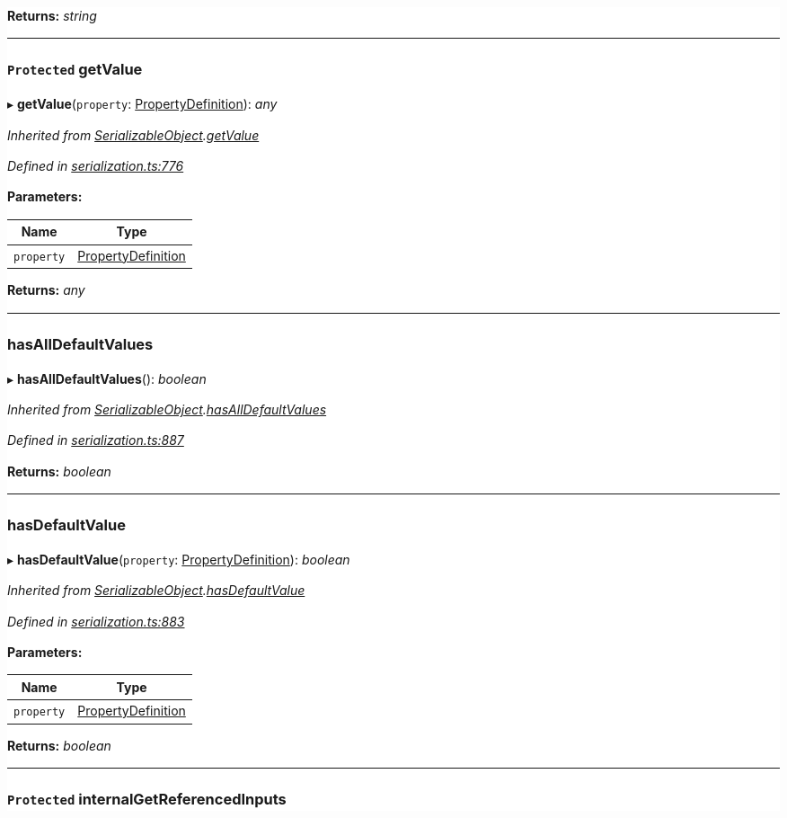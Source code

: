 **Returns:** *string*

___

### `Protected` getValue

▸ **getValue**(`property`: [PropertyDefinition](propertydefinition.md)): *any*

*Inherited from [SerializableObject](serializableobject.md).[getValue](serializableobject.md#protected-getvalue)*

*Defined in [serialization.ts:776](https://github.com/microsoft/AdaptiveCards/blob/899191664/source/nodejs/adaptivecards/src/serialization.ts#L776)*

**Parameters:**

Name | Type |
------ | ------ |
`property` | [PropertyDefinition](propertydefinition.md) |

**Returns:** *any*

___

###  hasAllDefaultValues

▸ **hasAllDefaultValues**(): *boolean*

*Inherited from [SerializableObject](serializableobject.md).[hasAllDefaultValues](serializableobject.md#hasalldefaultvalues)*

*Defined in [serialization.ts:887](https://github.com/microsoft/AdaptiveCards/blob/899191664/source/nodejs/adaptivecards/src/serialization.ts#L887)*

**Returns:** *boolean*

___

###  hasDefaultValue

▸ **hasDefaultValue**(`property`: [PropertyDefinition](propertydefinition.md)): *boolean*

*Inherited from [SerializableObject](serializableobject.md).[hasDefaultValue](serializableobject.md#hasdefaultvalue)*

*Defined in [serialization.ts:883](https://github.com/microsoft/AdaptiveCards/blob/899191664/source/nodejs/adaptivecards/src/serialization.ts#L883)*

**Parameters:**

Name | Type |
------ | ------ |
`property` | [PropertyDefinition](propertydefinition.md) |

**Returns:** *boolean*

___

### `Protected` internalGetReferencedInputs
